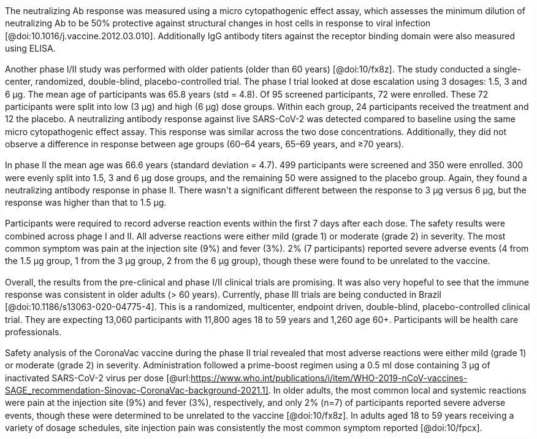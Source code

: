 The neutralizing Ab response was measured using a micro cytopathogenic effect assay, which assesses the minimum dilution of neutralizing Ab to be 50% protective against structural changes in host cells in response to viral infection [@doi:10.1016/j.vaccine.2012.03.010].
Additionally IgG antibody titers against the receptor binding domain were also measured using ELISA.

Another phase I/II study was performed with older patients (older than 60 years) [@doi:10/fx8z].
The study conducted a single-center, randomized, double-blind, placebo-controlled trial.
The phase I trial looked at dose escalation using 3 dosages: 1.5, 3 and 6 &mu;g.
The mean age of participants was 65.8 years (std = 4.8).
Of 95 screened participants, 72 were enrolled.
These 72 participants were split into low (3 &mu;g) and high (6 &mu;g) dose groups.
Within each group, 24 participants received the treatment and 12 the placebo.
A neutralizing antibody response against live SARS-CoV-2 was detected compared to baseline using the same micro cytopathogenic effect assay.
This response was similar across the two dose concentrations.
Additionally, they did not observe a difference in response between age groups (60–64 years, 65–69 years, and ≥70 years).

In phase II the mean age was 66.6 years (standard deviation = 4.7).
499 participants were screened and 350 were enrolled.
300 were evenly split into 1.5, 3 and 6 &mu;g dose groups, and the remaining 50 were assigned to the placebo group.
Again, they found a neutralizing antibody response in phase II.
There wasn't a significant different between the response to 3 &mu;g versus 6 &mu;g, but the response was higher than that to 1.5 &mu;g.

Participants were required to record adverse reaction events within the first 7 days after each dose.
The safety results were combined across phage I and II.
All adverse reactions were either mild (grade 1) or moderate (grade 2) in severity.
The most common symptom was pain at the injection site (9%) and fever (3%).
2% (7 participants) reported severe adverse events (4 from the 1.5 &mu;g group, 1 from the 3 &mu;g group, 2 from the 6 &mu;g group), though these were found to be unrelated to the vaccine.

Overall, the results from the pre-clinical and phase I/II clinical trials are promising.
It was also very hopeful to see that the immune response was consistent in older adults (> 60 years).
Currently, phase III trials are being conducted in Brazil [@doi:10.1186/s13063-020-04775-4].
This is a randomized, multicenter, endpoint driven, double-blind, placebo-controlled clinical trial.
They are expecting 13,060 participants with 11,800 ages 18 to 59 years and 1,260 age 60+.
Participants will be health care professionals.

Safety analysis of the CoronaVac vaccine during the phase II trial revealed that most adverse reactions were either mild (grade 1) or moderate (grade 2) in severity.
Administration followed a prime-boost regimen using a 0.5 ml dose containing 3 &mu;g of inactivated SARS-CoV-2 virus per dose [@url:https://www.who.int/publications/i/item/WHO-2019-nCoV-vaccines-SAGE_recommendation-Sinovac-CoronaVac-background-2021.1].
In older adults, the most common local and systemic reactions were pain at the injection site (9%) and fever (3%), respectively, and only 2% (n=7) of participants reported severe adverse events, though these were determined to be unrelated to the vaccine [@doi:10/fx8z].
In adults aged 18 to 59 years receiving a variety of dosage schedules, site injection pain was consistently the most common symptom reported [@doi:10/fpcx].
